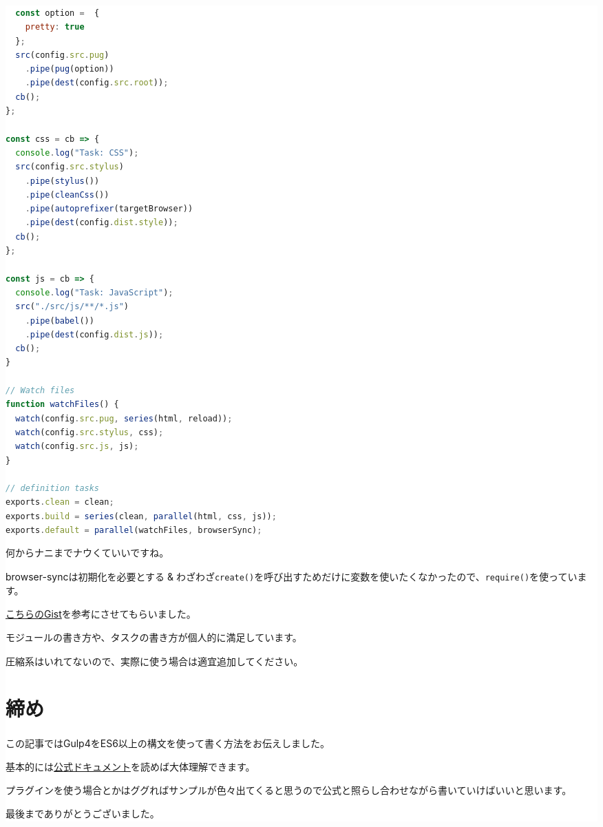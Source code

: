 ```javascript
  const option =  {
    pretty: true
  };
  src(config.src.pug)
    .pipe(pug(option))
    .pipe(dest(config.src.root));
  cb();
};

const css = cb => {
  console.log("Task: CSS");
  src(config.src.stylus)
    .pipe(stylus())
    .pipe(cleanCss())
    .pipe(autoprefixer(targetBrowser))
    .pipe(dest(config.dist.style));
  cb();
};

const js = cb => {
  console.log("Task: JavaScript");
  src("./src/js/**/*.js")
    .pipe(babel())
    .pipe(dest(config.dist.js));
  cb();
}

// Watch files
function watchFiles() {
  watch(config.src.pug, series(html, reload));
  watch(config.src.stylus, css);
  watch(config.src.js, js);
}

// definition tasks
exports.clean = clean;
exports.build = series(clean, parallel(html, css, js));
exports.default = parallel(watchFiles, browserSync);
```

何からナニまでナウくていいですね。

browser-syncは初期化を必要とする & わざわざ`create()`を呼び出すためだけに変数を使いたくなかったので、`require()`を使っています。

[こちらのGist](https://gist.github.com/jeromecoupe/0b807b0c1050647eb340360902c3203a)を参考にさせてもらいました。

モジュールの書き方や、タスクの書き方が個人的に満足しています。

圧縮系はいれてないので、実際に使う場合は適宜追加してください。

# 締め
この記事ではGulp4をES6以上の構文を使って書く方法をお伝えしました。

基本的には[公式ドキュメント](https://github.com/gulpjs/gulp/tree/master/docs/getting-started)を読めば大体理解できます。

プラグインを使う場合とかはググればサンプルが色々出てくると思うので公式と照らし合わせながら書いていけばいいと思います。

最後までありがとうございました。